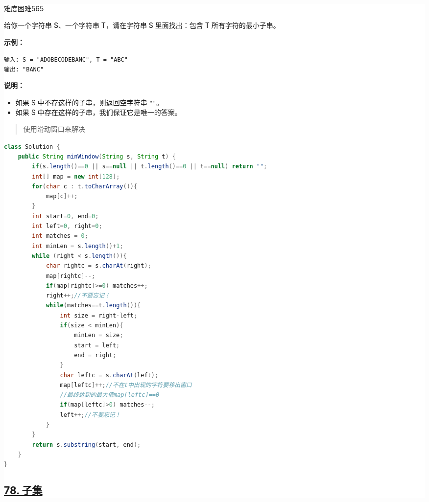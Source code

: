 难度困难565

给你一个字符串 S、一个字符串 T，请在字符串 S 里面找出：包含 T 所有字符的最小子串。

**示例：**

```
输入: S = "ADOBECODEBANC", T = "ABC"
输出: "BANC"
```

**说明：**

- 如果 S 中不存这样的子串，则返回空字符串 `""`。
- 如果 S 中存在这样的子串，我们保证它是唯一的答案。

> 使用滑动窗口来解决

~~~Java
class Solution {
    public String minWindow(String s, String t) {
        if(s.length()==0 || s==null || t.length()==0 || t==null) return "";
        int[] map = new int[128];
        for(char c : t.toCharArray()){
            map[c]++;
        }
        int start=0, end=0;
        int left=0, right=0;
        int matches = 0;
        int minLen = s.length()+1;
        while (right < s.length()){
            char rightc = s.charAt(right);
            map[rightc]--;
            if(map[rightc]>=0) matches++;
            right++;//不要忘记！
            while(matches==t.length()){
                int size = right-left;
                if(size < minLen){
                    minLen = size;
                    start = left;
                    end = right;
                }
                char leftc = s.charAt(left);
                map[leftc]++;//不在t中出现的字符要移出窗口
                //最终达到的最大值map[leftc]==0
                if(map[leftc]>0) matches--;
                left++;//不要忘记！
            }
        }
        return s.substring(start, end);
    }
}
~~~

## <span id="head34">[78. 子集](https://leetcode-cn.com/problems/subsets/)</span>
